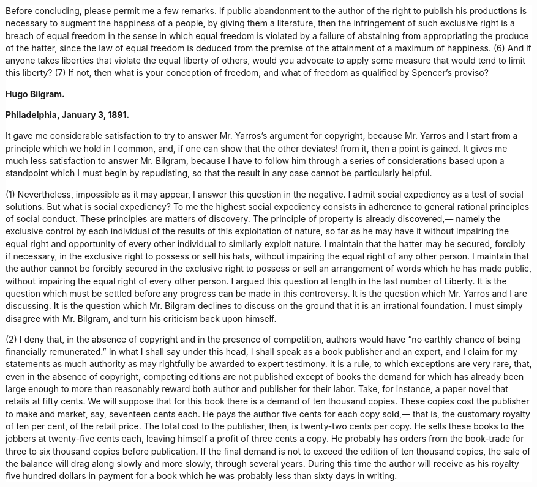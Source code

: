 Before concluding, please permit me a few remarks. If public abandonment to the author of the right to publish his productions is necessary to augment the happiness of a people, by giving them a literature, then the infringement of such exclusive right is a breach of equal freedom in the sense in which equal freedom is violated by a failure of abstaining from appropriating the produce of the hatter, since the law of equal freedom is deduced from the premise of the attainment of a maximum of happiness. (6) And if anyone takes liberties that violate the equal liberty of others, would you advocate to apply some measure that would tend to limit this liberty? (7) If not, then what is your conception of freedom, and what of freedom as qualified by Spencer’s proviso?

**Hugo Bilgram.**

**Philadelphia, January 3, 1891.**

It gave me considerable satisfaction to try to answer Mr. Yarros’s argument for copyright, because Mr. Yarros and I start from a principle which we hold in I common, and, if one can show that the other deviates! from it, then a point is gained. It gives me much less satisfaction to answer Mr. Bilgram, because I have to follow him through a series of considerations based upon a standpoint which I must begin by repudiating, so that the result in any case cannot be particularly helpful.

(1) Nevertheless, impossible as it may appear, I answer this question in the negative. I admit social expediency as a test of social solutions. But what is social expediency? To me the highest social expediency consists in adherence to general rational principles of social conduct. These principles are matters of discovery. The principle of property is already discovered,— namely the exclusive control by each individual of the results of this exploitation of nature, so far as he may have it without impairing the equal right and opportunity of every other individual to similarly exploit nature. I maintain that the hatter may be secured, forcibly if necessary, in the exclusive right to possess or sell his hats, without impairing the equal right of any other person. I maintain that the author cannot be forcibly secured in the exclusive right to possess or sell an arrangement of words which he has made public, without impairing the equal right of every other person. I argued this question at length in the last number of Liberty. It is the question which must be settled before any progress can be made in this controversy. It is the question which Mr. Yarros and I are discussing. It is the question which Mr. Bilgram declines to discuss on the ground that it is an irrational foundation. I must simply disagree with Mr. Bilgram, and turn his criticism back upon himself.

(2) I deny that, in the absence of copyright and in the presence of competition, authors would have “no earthly chance of being financially remunerated.” In what I shall say under this head, I shall speak as a book publisher and an expert, and I claim for my statements as much authority as may rightfully be awarded to expert testimony. It is a rule, to which exceptions are very rare, that, even in the absence of copyright, competing editions are not published except of books the demand for which has already been large enough to more than reasonably reward both author and publisher for their labor. Take, for instance, a paper novel that retails at fifty cents. We will suppose that for this book there is a demand of ten thousand copies. These copies cost the publisher to make and market, say, seventeen cents each. He pays the author five cents for each copy sold,— that is, the customary royalty of ten per cent, of the retail price. The total cost to the publisher, then, is twenty-two cents per copy. He sells these books to the jobbers at twenty-five cents each, leaving himself a profit of three cents a copy. He probably has orders from the book-trade for three to six thousand copies before publication. If the final demand is not to exceed the edition of ten thousand copies, the sale of the balance will drag along slowly and more slowly, through several years. During this time the author will receive as his royalty five hundred dollars in payment for a book which he was probably less than sixty days in writing.
